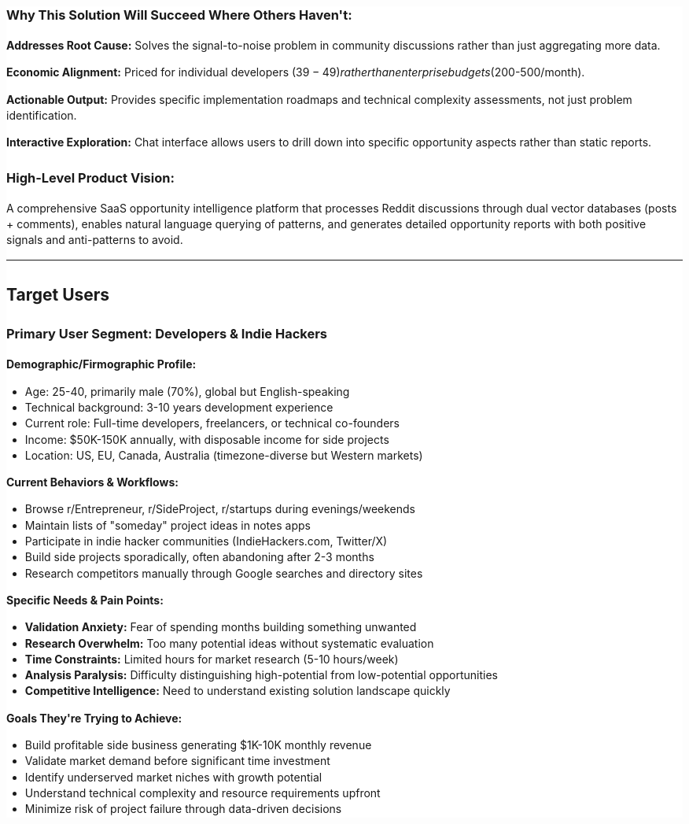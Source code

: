 ### Why This Solution Will Succeed Where Others Haven't:

**Addresses Root Cause:** Solves the signal-to-noise problem in community discussions rather than just aggregating more data.

**Economic Alignment:** Priced for individual developers ($39-49) rather than enterprise budgets ($200-500/month).

**Actionable Output:** Provides specific implementation roadmaps and technical complexity assessments, not just problem identification.

**Interactive Exploration:** Chat interface allows users to drill down into specific opportunity aspects rather than static reports.

### High-Level Product Vision:

A comprehensive SaaS opportunity intelligence platform that processes Reddit discussions through dual vector databases (posts + comments), enables natural language querying of patterns, and generates detailed opportunity reports with both positive signals and anti-patterns to avoid.

---

## Target Users

### Primary User Segment: Developers & Indie Hackers

**Demographic/Firmographic Profile:**
- Age: 25-40, primarily male (70%), global but English-speaking
- Technical background: 3-10 years development experience
- Current role: Full-time developers, freelancers, or technical co-founders
- Income: $50K-150K annually, with disposable income for side projects
- Location: US, EU, Canada, Australia (timezone-diverse but Western markets)

**Current Behaviors & Workflows:**
- Browse r/Entrepreneur, r/SideProject, r/startups during evenings/weekends
- Maintain lists of "someday" project ideas in notes apps
- Participate in indie hacker communities (IndieHackers.com, Twitter/X)
- Build side projects sporadically, often abandoning after 2-3 months
- Research competitors manually through Google searches and directory sites

**Specific Needs & Pain Points:**
- **Validation Anxiety:** Fear of spending months building something unwanted
- **Research Overwhelm:** Too many potential ideas without systematic evaluation
- **Time Constraints:** Limited hours for market research (5-10 hours/week)
- **Analysis Paralysis:** Difficulty distinguishing high-potential from low-potential opportunities
- **Competitive Intelligence:** Need to understand existing solution landscape quickly

**Goals They're Trying to Achieve:**
- Build profitable side business generating $1K-10K monthly revenue
- Validate market demand before significant time investment
- Identify underserved market niches with growth potential
- Understand technical complexity and resource requirements upfront
- Minimize risk of project failure through data-driven decisions
